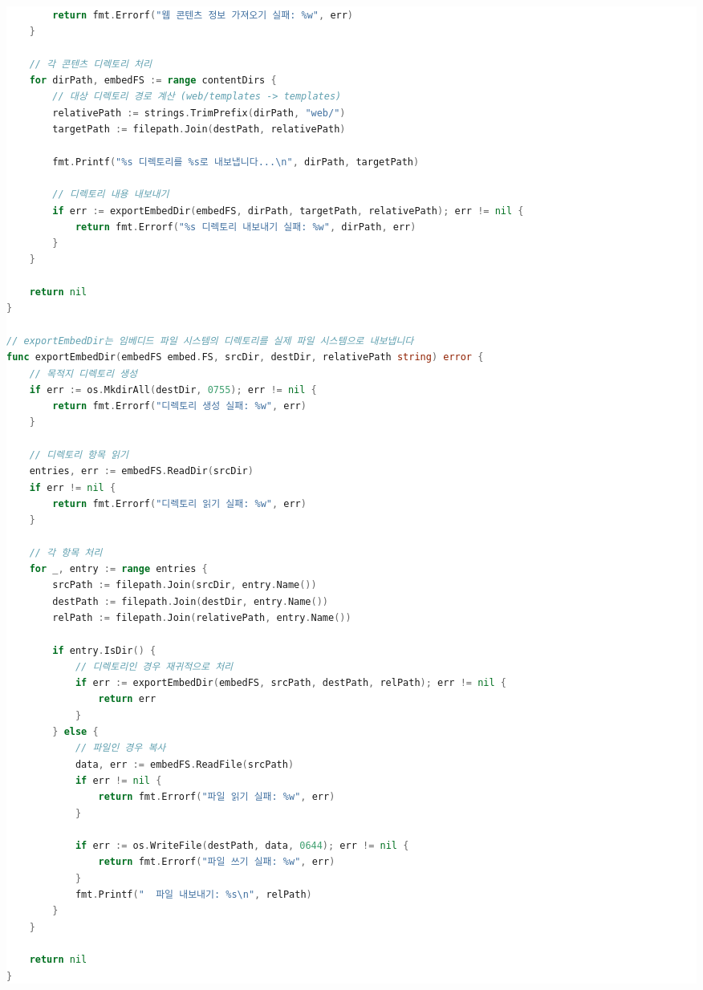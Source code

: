 ```go
        return fmt.Errorf("웹 콘텐츠 정보 가져오기 실패: %w", err)
    }

    // 각 콘텐츠 디렉토리 처리
    for dirPath, embedFS := range contentDirs {
        // 대상 디렉토리 경로 계산 (web/templates -> templates)
        relativePath := strings.TrimPrefix(dirPath, "web/")
        targetPath := filepath.Join(destPath, relativePath)

        fmt.Printf("%s 디렉토리를 %s로 내보냅니다...\n", dirPath, targetPath)

        // 디렉토리 내용 내보내기
        if err := exportEmbedDir(embedFS, dirPath, targetPath, relativePath); err != nil {
            return fmt.Errorf("%s 디렉토리 내보내기 실패: %w", dirPath, err)
        }
    }

    return nil
}

// exportEmbedDir는 임베디드 파일 시스템의 디렉토리를 실제 파일 시스템으로 내보냅니다
func exportEmbedDir(embedFS embed.FS, srcDir, destDir, relativePath string) error {
    // 목적지 디렉토리 생성
    if err := os.MkdirAll(destDir, 0755); err != nil {
        return fmt.Errorf("디렉토리 생성 실패: %w", err)
    }

    // 디렉토리 항목 읽기
    entries, err := embedFS.ReadDir(srcDir)
    if err != nil {
        return fmt.Errorf("디렉토리 읽기 실패: %w", err)
    }

    // 각 항목 처리
    for _, entry := range entries {
        srcPath := filepath.Join(srcDir, entry.Name())
        destPath := filepath.Join(destDir, entry.Name())
        relPath := filepath.Join(relativePath, entry.Name())

        if entry.IsDir() {
            // 디렉토리인 경우 재귀적으로 처리
            if err := exportEmbedDir(embedFS, srcPath, destPath, relPath); err != nil {
                return err
            }
        } else {
            // 파일인 경우 복사
            data, err := embedFS.ReadFile(srcPath)
            if err != nil {
                return fmt.Errorf("파일 읽기 실패: %w", err)
            }

            if err := os.WriteFile(destPath, data, 0644); err != nil {
                return fmt.Errorf("파일 쓰기 실패: %w", err)
            }
            fmt.Printf("  파일 내보내기: %s\n", relPath)
        }
    }

    return nil
}
```

